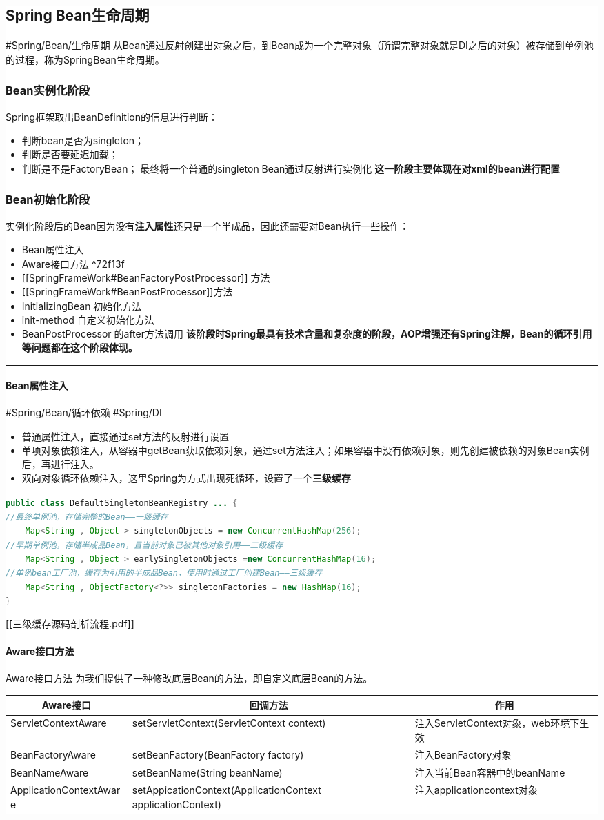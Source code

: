 ## Spring Bean生命周期
#Spring/Bean/生命周期 
从Bean通过反射创建出对象之后，到Bean成为一个完整对象（所谓完整对象就是DI之后的对象）被存储到单例池的过程，称为SpringBean生命周期。

### Bean实例化阶段
Spring框架取出BeanDefinition的信息进行判断：
- 判断bean是否为singleton；
- 判断是否要延迟加载；
- 判断是不是FactoryBean；
最终将一个普通的singleton Bean通过反射进行实例化
**这一阶段主要体现在对xml的bean进行配置**

### Bean初始化阶段 
实例化阶段后的Bean因为没有**注入属性**还只是一个半成品，因此还需要对Bean执行一些操作：
- Bean属性注入
- Aware接口方法 ^72f13f
- [[SpringFrameWork#BeanFactoryPostProcessor]] 方法
- [[SpringFrameWork#BeanPostProcessor]]方法
- InitializingBean 初始化方法
- init-method 自定义初始化方法
- BeanPostProcessor 的after方法调用
**该阶段时Spring最具有技术含量和复杂度的阶段，AOP增强还有Spring注解，Bean的循环引用等问题都在这个阶段体现。**

---
#### Bean属性注入 
#Spring/Bean/循环依赖 #Spring/DI 
- 普通属性注入，直接通过set方法的反射进行设置
- 单项对象依赖注入，从容器中getBean获取依赖对象，通过set方法注入；如果容器中没有依赖对象，则先创建被依赖的对象Bean实例后，再进行注入。
- 双向对象循环依赖注入，这里Spring为方式出现死循环，设置了一个**三级缓存**
```java
public class DefaultSingletonBeanRegistry ... {
//最终单例池，存储完整的Bean——一级缓存
	Map<String , Object > singletonObjects = new ConcurrentHashMap(256);
//早期单例池，存储半成品Bean，且当前对象已被其他对象引用——二级缓存
	Map<String , Object > earlySingletonObjects =new ConcurrentHashMap(16);
//单例bean工厂池，缓存为引用的半成品Bean，使用时通过工厂创建Bean——三级缓存
	Map<String , ObjectFactory<?>> singletonFactories = new HashMap(16);
}
```
[[三级缓存源码剖析流程.pdf]]

#### Aware接口方法 
Aware接口方法 为我们提供了一种修改底层Bean的方法，即自定义底层Bean的方法。

| Aware接口               | 回调方法                                                    | 作用                                  |
| ----------------------- | ----------------------------------------------------------- | ------------------------------------- |
| ServletContextAware     | setServletContext(ServletContext context)                   | 注入ServletContext对象，web环境下生效 |
| BeanFactoryAware        | setBeanFactory(BeanFactory factory)                         | 注入BeanFactory对象                   |
| BeanNameAware           | setBeanName(String beanName)                                | 注入当前Bean容器中的beanName          |
| ApplicationContextAware | setAppicationContext(ApplicationContext applicationContext) | 注入applicationcontext对象            | 
